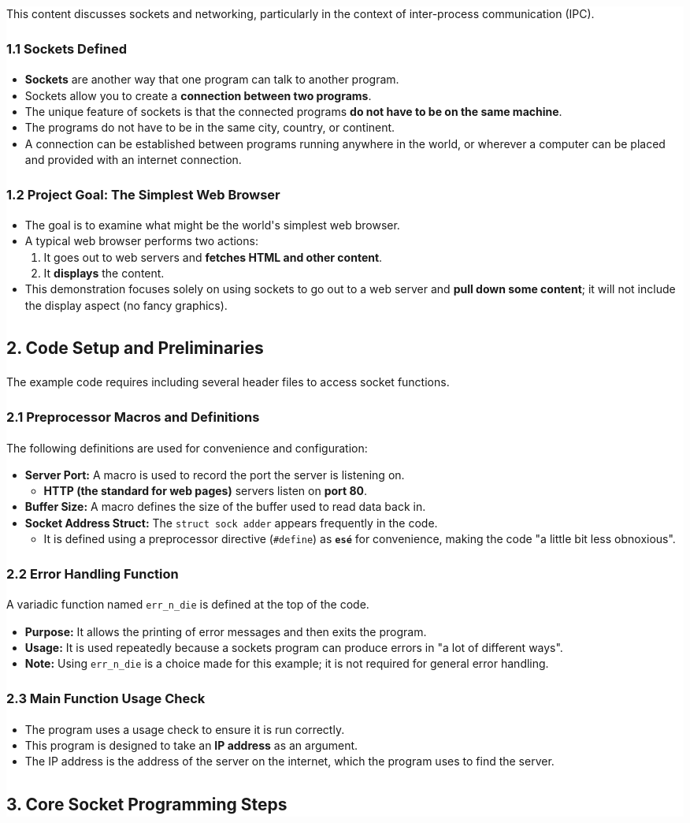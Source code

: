 This content discusses sockets and networking, particularly in the context of inter-process communication (IPC).

### 1.1 Sockets Defined
*   **Sockets** are another way that one program can talk to another program.
*   Sockets allow you to create a **connection between two programs**.
*   The unique feature of sockets is that the connected programs **do not have to be on the same machine**.
*   The programs do not have to be in the same city, country, or continent.
*   A connection can be established between programs running anywhere in the world, or wherever a computer can be placed and provided with an internet connection.

### 1.2 Project Goal: The Simplest Web Browser
*   The goal is to examine what might be the world's simplest web browser.
*   A typical web browser performs two actions:
    1.  It goes out to web servers and **fetches HTML and other content**.
    2.  It **displays** the content.
*   This demonstration focuses solely on using sockets to go out to a web server and **pull down some content**; it will not include the display aspect (no fancy graphics).

## 2. Code Setup and Preliminaries

The example code requires including several header files to access socket functions.

### 2.1 Preprocessor Macros and Definitions
The following definitions are used for convenience and configuration:

*   **Server Port:** A macro is used to record the port the server is listening on.
    *   **HTTP (the standard for web pages)** servers listen on **port 80**.
*   **Buffer Size:** A macro defines the size of the buffer used to read data back in.
*   **Socket Address Struct:** The `struct sock adder` appears frequently in the code.
    *   It is defined using a preprocessor directive (`#define`) as **`esé`** for convenience, making the code "a little bit less obnoxious".

### 2.2 Error Handling Function
A variadic function named `err_n_die` is defined at the top of the code.

*   **Purpose:** It allows the printing of error messages and then exits the program.
*   **Usage:** It is used repeatedly because a sockets program can produce errors in "a lot of different ways".
*   **Note:** Using `err_n_die` is a choice made for this example; it is not required for general error handling.

### 2.3 Main Function Usage Check
*   The program uses a usage check to ensure it is run correctly.
*   This program is designed to take an **IP address** as an argument.
*   The IP address is the address of the server on the internet, which the program uses to find the server.

## 3. Core Socket Programming Steps
